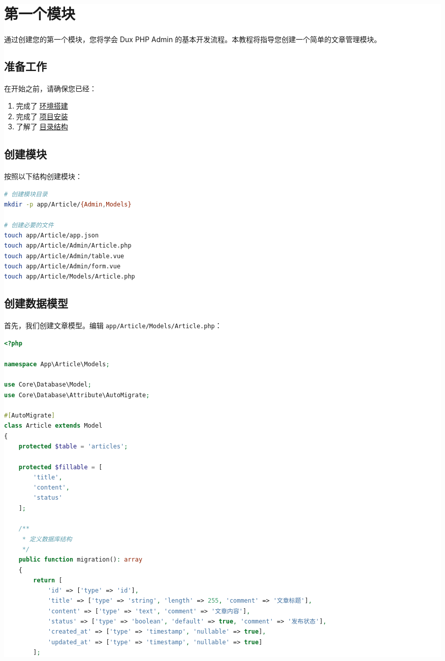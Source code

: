 # 第一个模块

通过创建您的第一个模块，您将学会 Dux PHP Admin 的基本开发流程。本教程将指导您创建一个简单的文章管理模块。

## 准备工作

在开始之前，请确保您已经：

1. 完成了 [环境搭建](./environment.md)
2. 完成了 [项目安装](./installation.md)
3. 了解了 [目录结构](./directory-structure.md)

## 创建模块

按照以下结构创建模块：

```bash
# 创建模块目录
mkdir -p app/Article/{Admin,Models}

# 创建必要的文件
touch app/Article/app.json
touch app/Article/Admin/Article.php
touch app/Article/Admin/table.vue
touch app/Article/Admin/form.vue
touch app/Article/Models/Article.php
```

## 创建数据模型

首先，我们创建文章模型。编辑 `app/Article/Models/Article.php`：

```php
<?php

namespace App\Article\Models;

use Core\Database\Model;
use Core\Database\Attribute\AutoMigrate;

#[AutoMigrate]
class Article extends Model
{
    protected $table = 'articles';
    
    protected $fillable = [
        'title',
        'content',
        'status'
    ];
    
    /**
     * 定义数据库结构
     */
    public function migration(): array
    {
        return [
            'id' => ['type' => 'id'],
            'title' => ['type' => 'string', 'length' => 255, 'comment' => '文章标题'],
            'content' => ['type' => 'text', 'comment' => '文章内容'],
            'status' => ['type' => 'boolean', 'default' => true, 'comment' => '发布状态'],
            'created_at' => ['type' => 'timestamp', 'nullable' => true],
            'updated_at' => ['type' => 'timestamp', 'nullable' => true]
        ];
```
